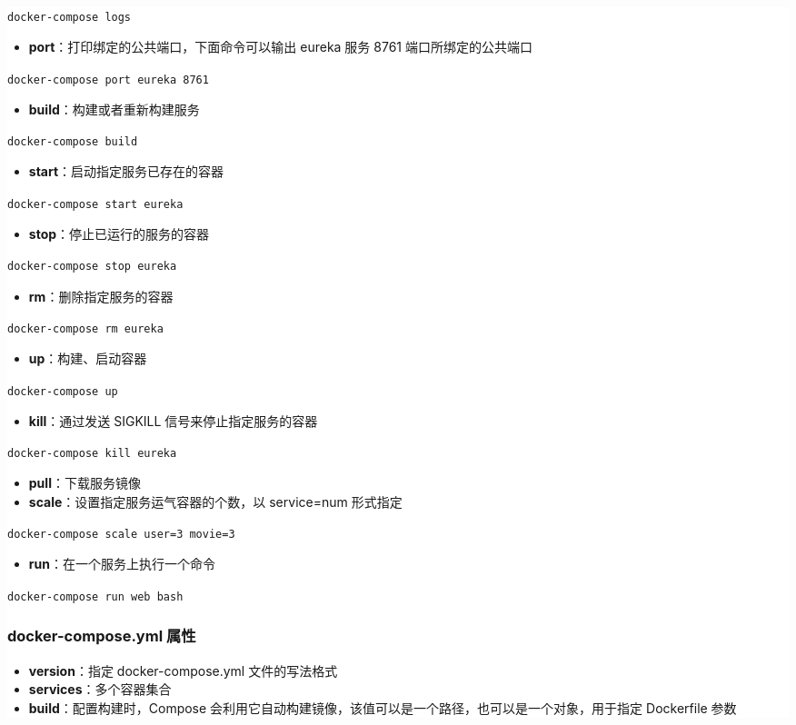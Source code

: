 ```undefined
docker-compose logs
```

- **port**：打印绑定的公共端口，下面命令可以输出 eureka 服务 8761 端口所绑定的公共端口

```shell
docker-compose port eureka 8761
```

- **build**：构建或者重新构建服务

```shell
docker-compose build
```

- **start**：启动指定服务已存在的容器

```shell
docker-compose start eureka
```

- **stop**：停止已运行的服务的容器

```shell
docker-compose stop eureka
```

- **rm**：删除指定服务的容器

```shell
docker-compose rm eureka
```

- **up**：构建、启动容器

```shell
docker-compose up
```

- **kill**：通过发送 SIGKILL 信号来停止指定服务的容器

```bash
docker-compose kill eureka
```

- **pull**：下载服务镜像
- **scale**：设置指定服务运气容器的个数，以 service=num 形式指定

```shell
docker-compose scale user=3 movie=3
```

- **run**：在一个服务上执行一个命令

```shell
docker-compose run web bash
```

### docker-compose.yml 属性

- **version**：指定 docker-compose.yml 文件的写法格式
- **services**：多个容器集合
- **build**：配置构建时，Compose 会利用它自动构建镜像，该值可以是一个路径，也可以是一个对象，用于指定 Dockerfile 参数
